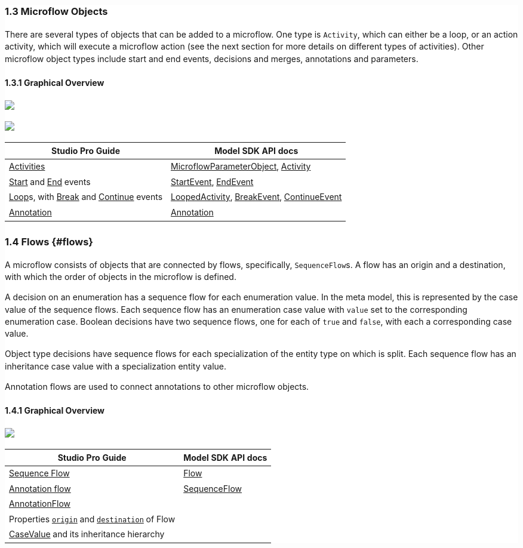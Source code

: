 ### 1.3 Microflow Objects

There are several types of objects that can be added to a microflow. One type is `Activity`, which can either be a loop, or an action activity, which will execute a microflow action (see the next section for more details on different types of activities). Other microflow object types include start and end events, decisions and merges, annotations and parameters.

#### 1.3.1 Graphical Overview

![](/attachments/apidocs-mxsdk/mxsdk/sdk-refguide/understanding-the-metamodel/microflows-metamodel/16842852.svg)

![](/attachments/apidocs-mxsdk/mxsdk/sdk-refguide/understanding-the-metamodel/microflows-metamodel/18582249.svg)

Studio Pro Guide | Model SDK API docs
--- | --- |
[Activities](/refguide/activities) | [MicroflowParameterObject](https://apidocs.rnd.mendix.com/modelsdk/latest/classes/microflows.microflowparameterobject.html), [Activity](https://apidocs.rnd.mendix.com/modelsdk/latest/classes/microflows.activity.html)
[Start](/refguide/start-event) and [End](/refguide/end-event) events | [StartEvent](https://apidocs.rnd.mendix.com/modelsdk/latest/classes/microflows.startevent.html), [EndEvent](https://apidocs.rnd.mendix.com/modelsdk/latest/classes/microflows.endevent.html)
[Loop](/refguide/loop)s, with [Break](/refguide/break-event) and [Continue](/refguide/continue-event) events | [LoopedActivity](https://apidocs.rnd.mendix.com/modelsdk/latest/classes/microflows.loopedactivity.html), [BreakEvent](https://apidocs.rnd.mendix.com/modelsdk/latest/classes/microflows.breakevent.html), [ContinueEvent](https://apidocs.rnd.mendix.com/modelsdk/latest/classes/microflows.continueevent.html)
[Annotation](/refguide/annotation) | [Annotation](https://apidocs.rnd.mendix.com/modelsdk/latest/classes/microflows.annotation.html)

### 1.4 Flows {#flows}

A microflow consists of objects that are connected by flows, specifically, `SequenceFlow`s. A flow has an origin and a destination, with which the order of objects in the microflow is defined.

A decision on an enumeration has a sequence flow for each enumeration value. In the meta model, this is represented by the case value of the sequence flows. Each sequence flow has an enumeration case value with `value` set to the corresponding enumeration case. Boolean decisions have two sequence flows, one for each of `true` and `false`, with each a corresponding case value.

Object type decisions have sequence flows for each specialization of the entity type on which is split. Each sequence flow has an inheritance case value with a specialization entity value.

Annotation flows are used to connect annotations to other microflow objects.

#### 1.4.1 Graphical Overview

![](/attachments/apidocs-mxsdk/mxsdk/sdk-refguide/understanding-the-metamodel/microflows-metamodel/16842853.svg)

Studio Pro Guide | Model SDK API docs
--- | --- 
[Sequence Flow](/refguide/sequence-flow) | [Flow](https://apidocs.rnd.mendix.com/modelsdk/latest/classes/microflows.flow.html)
[Annotation flow](/refguide/annotation#annotation-flow) | [SequenceFlow](https://apidocs.rnd.mendix.com/modelsdk/latest/classes/microflows.sequenceflow.html)
|[AnnotationFlow](https://apidocs.rnd.mendix.com/modelsdk/latest/classes/microflows.annotationflow.html)
|Properties [`origin`](https://apidocs.rnd.mendix.com/modelsdk/latest/classes/microflows.flow.html#origin) and [`destination`](https://apidocs.rnd.mendix.com/modelsdk/latest/classes/microflows.flow.html#destination) of Flow
|[CaseValue](https://apidocs.rnd.mendix.com/modelsdk/latest/classes/microflows.casevalue.html) and its inheritance hierarchy
